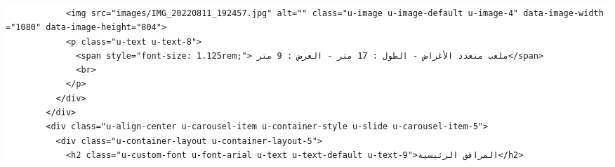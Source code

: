                 <img src="images/IMG_20220811_192457.jpg" alt="" class="u-image u-image-default u-image-4" data-image-width="1080" data-image-height="804">
                <p class="u-text u-text-8">
                  <span style="font-size: 1.125rem;"> ملعب متعدد الأغراض - الطول : 17 متر - العرض : 9 متر</span>
                  <br>
                </p>
              </div>
            </div>
            <div class="u-align-center u-carousel-item u-container-style u-slide u-carousel-item-5">
              <div class="u-container-layout u-container-layout-5">
                <h2 class="u-custom-font u-font-arial u-text u-text-default u-text-9">المرافق الرئيسية</h2>